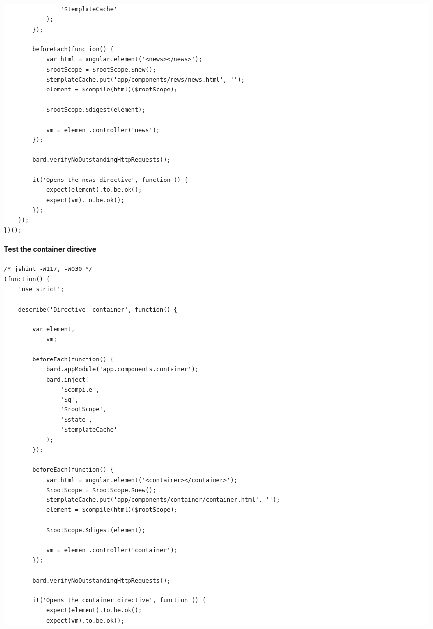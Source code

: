 ```
                '$templateCache'
            );
        });

        beforeEach(function() {
            var html = angular.element('<news></news>');
            $rootScope = $rootScope.$new();
            $templateCache.put('app/components/news/news.html', '');
            element = $compile(html)($rootScope);

            $rootScope.$digest(element);

            vm = element.controller('news');
        });

        bard.verifyNoOutstandingHttpRequests();

        it('Opens the news directive', function () {
            expect(element).to.be.ok();
            expect(vm).to.be.ok();
        });
    });
})();
```

#### Test the container directive
```
/* jshint -W117, -W030 */
(function() {
    'use strict';

    describe('Directive: container', function() {

        var element,
            vm;

        beforeEach(function() {
            bard.appModule('app.components.container');
            bard.inject(
                '$compile',
                '$q',
                '$rootScope',
                '$state',
                '$templateCache'
            );
        });

        beforeEach(function() {
            var html = angular.element('<container></container>');
            $rootScope = $rootScope.$new();
            $templateCache.put('app/components/container/container.html', '');
            element = $compile(html)($rootScope);

            $rootScope.$digest(element);

            vm = element.controller('container');
        });

        bard.verifyNoOutstandingHttpRequests();

        it('Opens the container directive', function () {
            expect(element).to.be.ok();
            expect(vm).to.be.ok();
```
